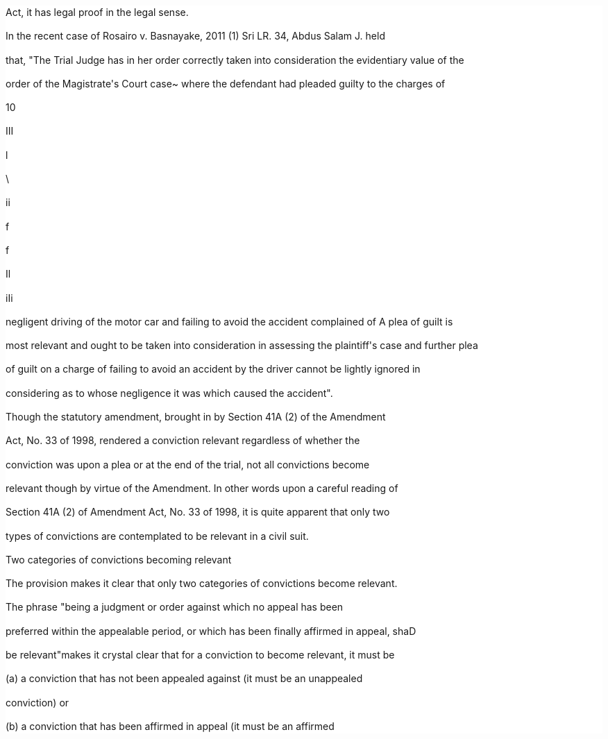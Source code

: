 Act, it has legal proof in the legal sense.

In the recent case of Rosairo v. Basnayake, 2011 (1) Sri LR. 34, Abdus Salam J. held

that, "The Trial Judge has in her order correctly taken into consideration the evidentiary value of the

order of the Magistrate's Court case~ where the defendant had pleaded guilty to the charges of

10

III

l

\

ii

f

f

Il

iIi

negligent driving of the motor car and failing to avoid the accident complained of A plea of guilt is

most relevant and ought to be taken into consideration in assessing the plaintiff's case and further plea

of guilt on a charge of failing to avoid an accident by the driver cannot be lightly ignored in

considering as to whose negligence it was which caused the accident".

Though the statutory amendment, brought in by Section 41A (2) of the Amendment

Act, No. 33 of 1998, rendered a conviction relevant regardless of whether the

conviction was upon a plea or at the end of the trial, not all convictions become

relevant though by virtue of the Amendment. In other words upon a careful reading of

Section 41A (2) of Amendment Act, No. 33 of 1998, it is quite apparent that only two

types of convictions are contemplated to be relevant in a civil suit.

Two categories of convictions becoming relevant

The provision makes it clear that only two categories of convictions become relevant.

The phrase "being a judgment or order against which no appeal has been

preferred within the appealable period, or which has been finally affirmed in appeal, shaD

be relevant"makes it crystal clear that for a conviction to become relevant, it must be

(a) a conviction that has not been appealed against (it must be an unappealed

conviction) or

(b) a conviction that has been affirmed in appeal (it must be an affirmed
